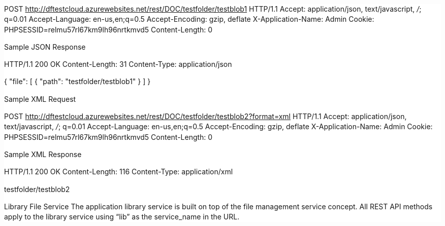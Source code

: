 

POST http://dftestcloud.azurewebsites.net/rest/DOC/testfolder/testblob1 HTTP/1.1
Accept: application/json, text/javascript, */*; q=0.01
Accept-Language: en-us,en;q=0.5
Accept-Encoding: gzip, deflate
X-Application-Name: Admin
Cookie: PHPSESSID=relmu57rl67km9lh96nrtkmvd5
Content-Length: 0


Sample JSON Response



HTTP/1.1 200 OK
Content-Length: 31
Content-Type: application/json

{
"file": [
{
"path": "testfolder/testblob1"
}
]
}

Sample XML Request



POST http://dftestcloud.azurewebsites.net/rest/DOC/testfolder/testblob2?format=xml HTTP/1.1
Accept: application/json, text/javascript, */*; q=0.01
Accept-Language: en-us,en;q=0.5
Accept-Encoding: gzip, deflate
X-Application-Name: Admin
Cookie: PHPSESSID=relmu57rl67km9lh96nrtkmvd5
Content-Length: 0


Sample XML Response



HTTP/1.1 200 OK
Content-Length: 116
Content-Type: application/xml

<?xml version="1.0" ?>
<dfapi>
<files>
<file>
<path>testfolder/testblob2</path>

</file>

</files>
</dfapi>

 Library File Service
The application library service is built on top of the file management service concept. All REST API methods apply to the library service using “lib” as the service_name in the URL.

